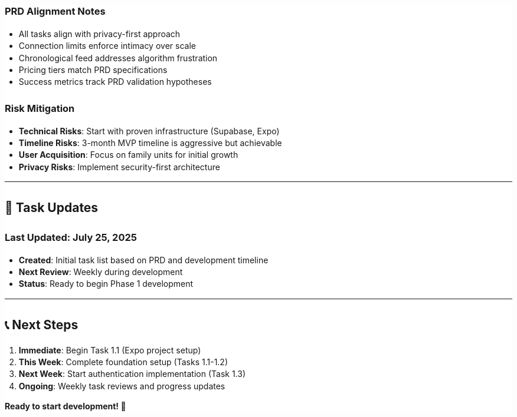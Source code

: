 ### PRD Alignment Notes
- All tasks align with privacy-first approach
- Connection limits enforce intimacy over scale
- Chronological feed addresses algorithm frustration
- Pricing tiers match PRD specifications
- Success metrics track PRD validation hypotheses

### Risk Mitigation
- **Technical Risks**: Start with proven infrastructure (Supabase, Expo)
- **Timeline Risks**: 3-month MVP timeline is aggressive but achievable
- **User Acquisition**: Focus on family units for initial growth
- **Privacy Risks**: Implement security-first architecture

---

## 🔄 Task Updates

### Last Updated: July 25, 2025
- **Created**: Initial task list based on PRD and development timeline
- **Next Review**: Weekly during development
- **Status**: Ready to begin Phase 1 development

---

## 📞 Next Steps

1. **Immediate**: Begin Task 1.1 (Expo project setup)
2. **This Week**: Complete foundation setup (Tasks 1.1-1.2)
3. **Next Week**: Start authentication implementation (Task 1.3)
4. **Ongoing**: Weekly task reviews and progress updates

**Ready to start development! 🚀** 